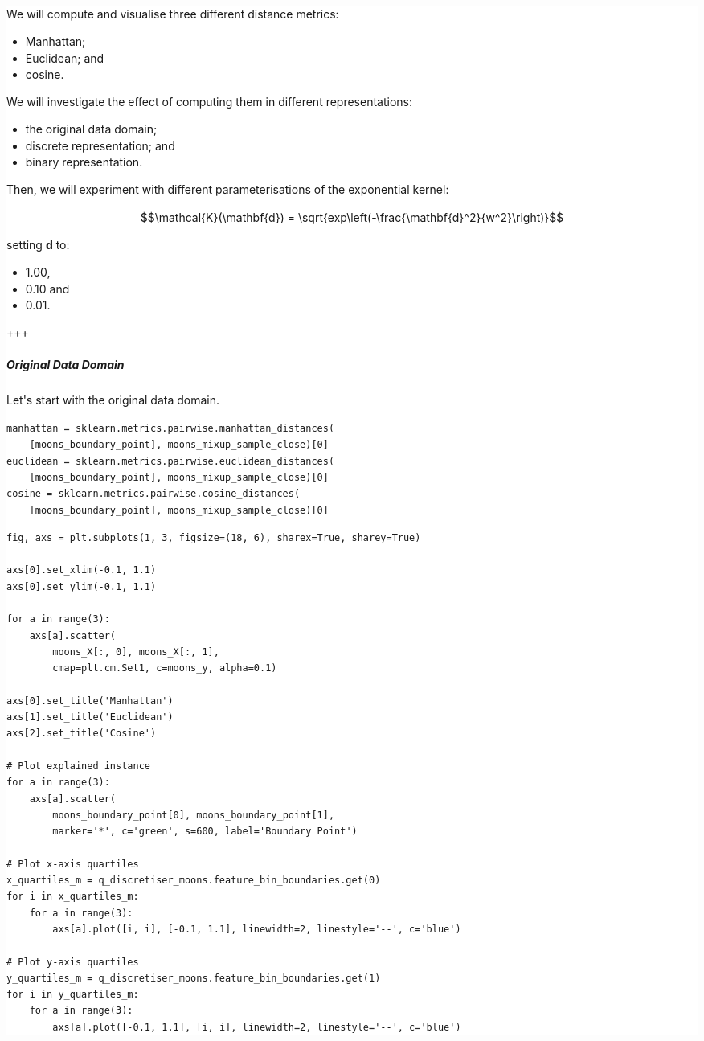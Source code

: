 We will compute and visualise three different distance metrics:
* Manhattan;
* Euclidean; and
* cosine.

We will investigate the effect of computing them in different representations:
* the original data domain;
* discrete representation; and
* binary representation.

Then, we will experiment with different parameterisations of the exponential
kernel:

$$\mathcal{K}(\mathbf{d}) = \sqrt{exp\left(-\frac{\mathbf{d}^2}{w^2}\right)}$$

setting $\mathbf{d}$ to:
* $1.00$,
* $0.10$ and
* $0.01$.

+++

##### Original Data Domain #####
Let's start with the original data domain.

```{code-cell} python
manhattan = sklearn.metrics.pairwise.manhattan_distances(
    [moons_boundary_point], moons_mixup_sample_close)[0]
euclidean = sklearn.metrics.pairwise.euclidean_distances(
    [moons_boundary_point], moons_mixup_sample_close)[0]
cosine = sklearn.metrics.pairwise.cosine_distances(
    [moons_boundary_point], moons_mixup_sample_close)[0]
```

```{code-cell} python
fig, axs = plt.subplots(1, 3, figsize=(18, 6), sharex=True, sharey=True)

axs[0].set_xlim(-0.1, 1.1)
axs[0].set_ylim(-0.1, 1.1)

for a in range(3):
    axs[a].scatter(
        moons_X[:, 0], moons_X[:, 1],
        cmap=plt.cm.Set1, c=moons_y, alpha=0.1)

axs[0].set_title('Manhattan')
axs[1].set_title('Euclidean')
axs[2].set_title('Cosine')

# Plot explained instance
for a in range(3):
    axs[a].scatter(
        moons_boundary_point[0], moons_boundary_point[1],
        marker='*', c='green', s=600, label='Boundary Point')

# Plot x-axis quartiles
x_quartiles_m = q_discretiser_moons.feature_bin_boundaries.get(0)
for i in x_quartiles_m:
    for a in range(3):
        axs[a].plot([i, i], [-0.1, 1.1], linewidth=2, linestyle='--', c='blue')

# Plot y-axis quartiles
y_quartiles_m = q_discretiser_moons.feature_bin_boundaries.get(1)
for i in y_quartiles_m:
    for a in range(3):
        axs[a].plot([-0.1, 1.1], [i, i], linewidth=2, linestyle='--', c='blue')

```